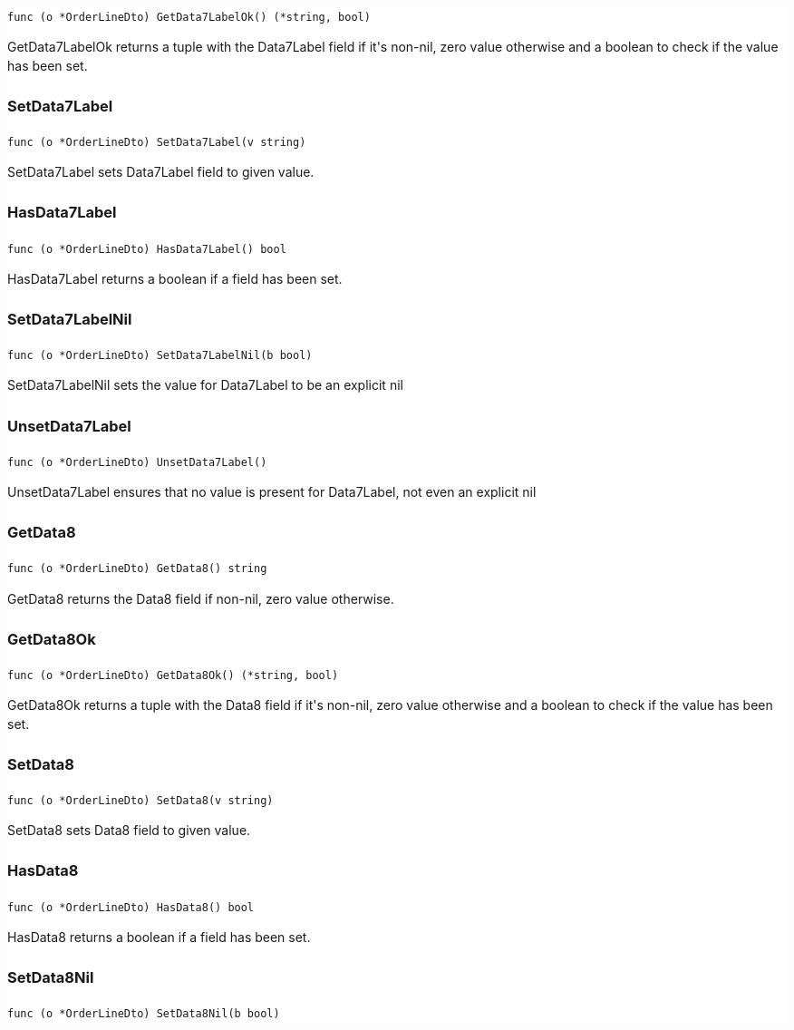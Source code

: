 `func (o *OrderLineDto) GetData7LabelOk() (*string, bool)`

GetData7LabelOk returns a tuple with the Data7Label field if it's non-nil, zero value otherwise
and a boolean to check if the value has been set.

### SetData7Label

`func (o *OrderLineDto) SetData7Label(v string)`

SetData7Label sets Data7Label field to given value.

### HasData7Label

`func (o *OrderLineDto) HasData7Label() bool`

HasData7Label returns a boolean if a field has been set.

### SetData7LabelNil

`func (o *OrderLineDto) SetData7LabelNil(b bool)`

 SetData7LabelNil sets the value for Data7Label to be an explicit nil

### UnsetData7Label
`func (o *OrderLineDto) UnsetData7Label()`

UnsetData7Label ensures that no value is present for Data7Label, not even an explicit nil
### GetData8

`func (o *OrderLineDto) GetData8() string`

GetData8 returns the Data8 field if non-nil, zero value otherwise.

### GetData8Ok

`func (o *OrderLineDto) GetData8Ok() (*string, bool)`

GetData8Ok returns a tuple with the Data8 field if it's non-nil, zero value otherwise
and a boolean to check if the value has been set.

### SetData8

`func (o *OrderLineDto) SetData8(v string)`

SetData8 sets Data8 field to given value.

### HasData8

`func (o *OrderLineDto) HasData8() bool`

HasData8 returns a boolean if a field has been set.

### SetData8Nil

`func (o *OrderLineDto) SetData8Nil(b bool)`
